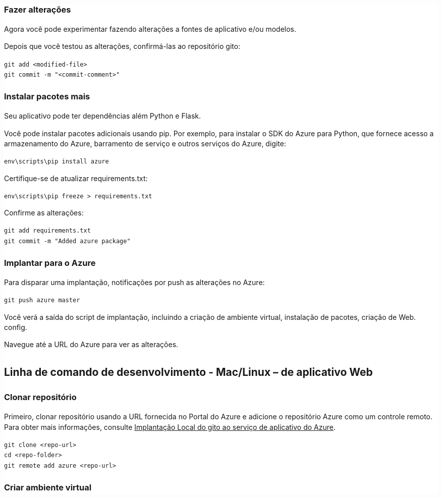 ### <a name="make-changes"></a>Fazer alterações

Agora você pode experimentar fazendo alterações a fontes de aplicativo e/ou modelos.

Depois que você testou as alterações, confirmá-las ao repositório gito:

    git add <modified-file>
    git commit -m "<commit-comment>"

### <a name="install-more-packages"></a>Instalar pacotes mais

Seu aplicativo pode ter dependências além Python e Flask.

Você pode instalar pacotes adicionais usando pip.  Por exemplo, para instalar o SDK do Azure para Python, que fornece acesso a armazenamento do Azure, barramento de serviço e outros serviços do Azure, digite:

    env\scripts\pip install azure

Certifique-se de atualizar requirements.txt:

    env\scripts\pip freeze > requirements.txt

Confirme as alterações:

    git add requirements.txt
    git commit -m "Added azure package"

### <a name="deploy-to-azure"></a>Implantar para o Azure

Para disparar uma implantação, notificações por push as alterações no Azure:

    git push azure master

Você verá a saída do script de implantação, incluindo a criação de ambiente virtual, instalação de pacotes, criação de Web. config.

Navegue até a URL do Azure para ver as alterações.


## <a name="web-app-development---maclinux---command-line"></a>Linha de comando de desenvolvimento - Mac/Linux – de aplicativo Web

### <a name="clone-the-repository"></a>Clonar repositório

Primeiro, clonar repositório usando a URL fornecida no Portal do Azure e adicione o repositório Azure como um controle remoto. Para obter mais informações, consulte [Implantação Local do gito ao serviço de aplicativo do Azure](app-service-deploy-local-git.md).

    git clone <repo-url>
    cd <repo-folder>
    git remote add azure <repo-url> 

### <a name="create-virtual-environment"></a>Criar ambiente virtual

